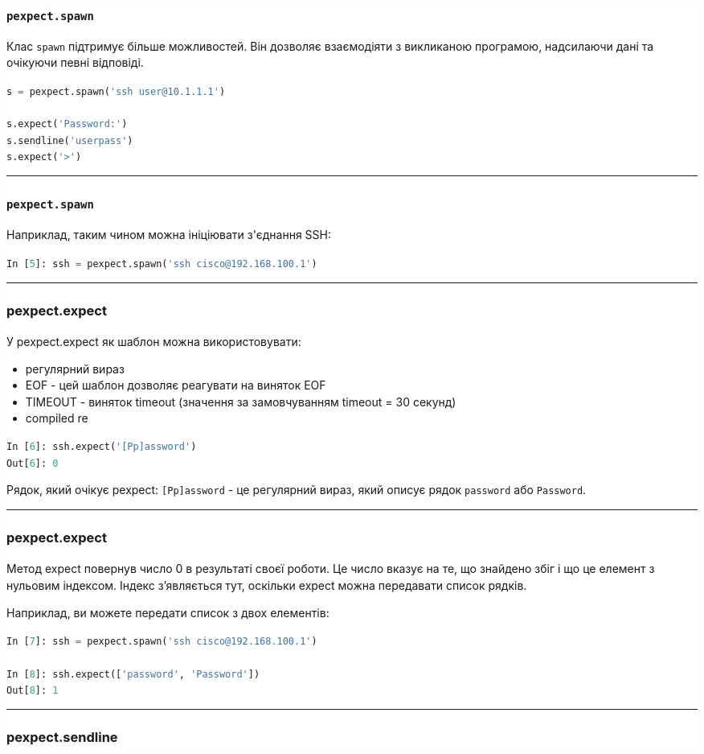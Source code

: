 ### ```pexpect.spawn```

Клас ```spawn``` підтримує більше можливостей. Він дозволяє взаємодіяти з викликаною програмою, надсилаючи дані та очікуючи певні відповіді.

```python
s = pexpect.spawn('ssh user@10.1.1.1')
 
s.expect('Password:')
s.sendline('userpass')
s.expect('>')
```

---
### ```pexpect.spawn```

Наприклад, таким чином можна ініціювати з'єднання SSH:
```python
In [5]: ssh = pexpect.spawn('ssh cisco@192.168.100.1')
```


---
### pexpect.expect

У pexpect.expect як шаблон можна використовувати:
* регулярний вираз
* EOF - цей шаблон дозволяє реагувати на виняток EOF
* TIMEOUT - виняток timeout (значення за замовчуванням timeout = 30 секунд)
* compiled re

```python
In [6]: ssh.expect('[Pp]assword')
Out[6]: 0
```

Рядок, який очікує pexpect: ```[Pp]assword``` - це регулярний вираз, який описує рядок `password` або `Password`.


---
### pexpect.expect

Метод expect повернув число 0 в результаті своєї роботи.
Це число вказує на те, що знайдено збіг і що це елемент з нульовим індексом.
Індекс з’являється тут, оскільки expect можна передавати список рядків.

Наприклад, ви можете передати список з двох елементів:
```python
In [7]: ssh = pexpect.spawn('ssh cisco@192.168.100.1')

In [8]: ssh.expect(['password', 'Password'])
Out[8]: 1
```

---
### pexpect.sendline
